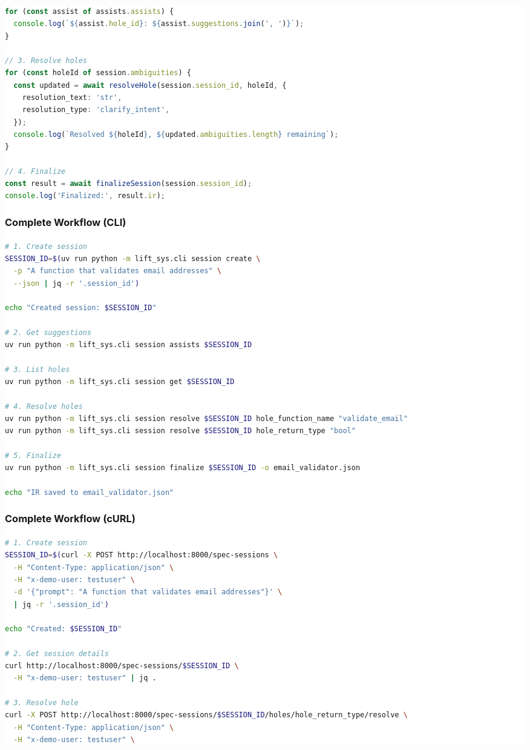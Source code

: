 ```typescript
for (const assist of assists.assists) {
  console.log(`${assist.hole_id}: ${assist.suggestions.join(', ')}`);
}

// 3. Resolve holes
for (const holeId of session.ambiguities) {
  const updated = await resolveHole(session.session_id, holeId, {
    resolution_text: 'str',
    resolution_type: 'clarify_intent',
  });
  console.log(`Resolved ${holeId}, ${updated.ambiguities.length} remaining`);
}

// 4. Finalize
const result = await finalizeSession(session.session_id);
console.log('Finalized:', result.ir);
```

### Complete Workflow (CLI)

```bash
# 1. Create session
SESSION_ID=$(uv run python -m lift_sys.cli session create \
  -p "A function that validates email addresses" \
  --json | jq -r '.session_id')

echo "Created session: $SESSION_ID"

# 2. Get suggestions
uv run python -m lift_sys.cli session assists $SESSION_ID

# 3. List holes
uv run python -m lift_sys.cli session get $SESSION_ID

# 4. Resolve holes
uv run python -m lift_sys.cli session resolve $SESSION_ID hole_function_name "validate_email"
uv run python -m lift_sys.cli session resolve $SESSION_ID hole_return_type "bool"

# 5. Finalize
uv run python -m lift_sys.cli session finalize $SESSION_ID -o email_validator.json

echo "IR saved to email_validator.json"
```

### Complete Workflow (cURL)

```bash
# 1. Create session
SESSION_ID=$(curl -X POST http://localhost:8000/spec-sessions \
  -H "Content-Type: application/json" \
  -H "x-demo-user: testuser" \
  -d '{"prompt": "A function that validates email addresses"}' \
  | jq -r '.session_id')

echo "Created: $SESSION_ID"

# 2. Get session details
curl http://localhost:8000/spec-sessions/$SESSION_ID \
  -H "x-demo-user: testuser" | jq .

# 3. Resolve hole
curl -X POST http://localhost:8000/spec-sessions/$SESSION_ID/holes/hole_return_type/resolve \
  -H "Content-Type: application/json" \
  -H "x-demo-user: testuser" \
```